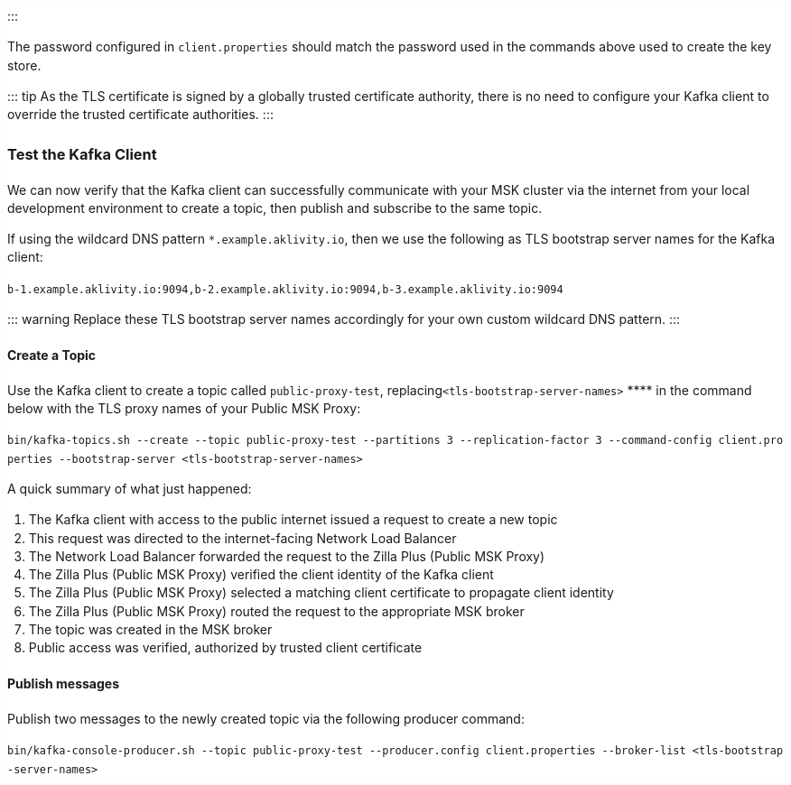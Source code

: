 :::

The password configured in `client.properties` should match the password used in the commands above used to create the key store.

::: tip
As the TLS certificate is signed by a globally trusted certificate authority, there is no need to configure your Kafka client to override the trusted certificate authorities.
:::

### Test the Kafka Client

We can now verify that the Kafka client can successfully communicate with your MSK cluster via the internet from your local development environment to create a topic, then publish and subscribe to the same topic.

If using the wildcard DNS pattern `*.example.aklivity.io`, then we use the following as TLS bootstrap server names for the Kafka client:

```shell:no-line-numbers
b-1.example.aklivity.io:9094,b-2.example.aklivity.io:9094,b-3.example.aklivity.io:9094
```

::: warning
Replace these TLS bootstrap server names accordingly for your own custom wildcard DNS pattern.
:::

#### Create a Topic

Use the Kafka client to create a topic called `public-proxy-test`, replacing`<tls-bootstrap-server-names>` **** in the command below with the TLS proxy names of your Public MSK Proxy:

```shell:no-line-numbers
bin/kafka-topics.sh --create --topic public-proxy-test --partitions 3 --replication-factor 3 --command-config client.properties --bootstrap-server <tls-bootstrap-server-names>
```

A quick summary of what just happened:

1. The Kafka client with access to the public internet issued a request to create a new topic
2. This request was directed to the internet-facing Network Load Balancer
3. The Network Load Balancer forwarded the request to the Zilla Plus (Public MSK Proxy)
4. The Zilla Plus (Public MSK Proxy) verified the client identity of the Kafka client
5. The Zilla Plus (Public MSK Proxy) selected a matching client certificate to propagate client identity
6. The Zilla Plus (Public MSK Proxy) routed the request to the appropriate MSK broker
7. The topic was created in the MSK broker
8. Public access was verified, authorized by trusted client certificate

#### Publish messages

Publish two messages to the newly created topic via the following producer command:

```shell:no-line-numbers
bin/kafka-console-producer.sh --topic public-proxy-test --producer.config client.properties --broker-list <tls-bootstrap-server-names>
```
